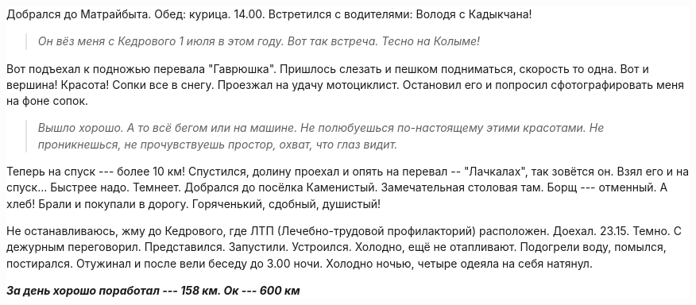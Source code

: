 Добрался до Матрайбыта.
Обед: курица.
14.00.
Встретился с водителями: Володя с Кадыкчана!

> *Он вёз меня с Кедрового 1 июля в этом году. Вот так встреча. Тесно на Колыме!*

Вот подъехал к подножью перевала "Гаврюшка".
Пришлось слезать и пешком подниматься, скорость то одна.
Вот и вершина!
Красота!
Сопки все в снегу.
Проезжал на удачу мотоциклист.
Остановил его и попросил сфотографировать меня на фоне сопок.

> *Вышло хорошо. А то всё бегом или на машине. Не полюбуешься по-настоящему этими красотами. Не проникнешься, не прочувствуешь простор, охват, что глаз видит.*

Теперь на спуск --- более 10 км!
Спустился, долину проехал и опять на перевал -- "Лачкалах", так зовётся он.
Взял его и на спуск... Быстрее надо.
Темнеет.
Добрался до посёлка Каменистый.
Замечательная столовая там.
Борщ --- отменный.
А хлеб!
Брали и покупали в дорогу.
Горяченький, сдобный, душистый!

Не останавливаюсь, жму до Кедрового, где ЛТП (Лечебно-трудовой профилакторий) расположен.
Доехал.
23.15.
Темно.
С дежурным переговорил.
Представился.
Запустили.
Устроился.
Холодно, ещё не отапливают.
Подогрели воду, помылся, постирался.
Отужинал и после вели беседу до 3.00 ночи.
Холодно ночью, четыре одеяла на себя натянул.

***За день хорошо поработал --- 158 км. Ок --- 600 км***
